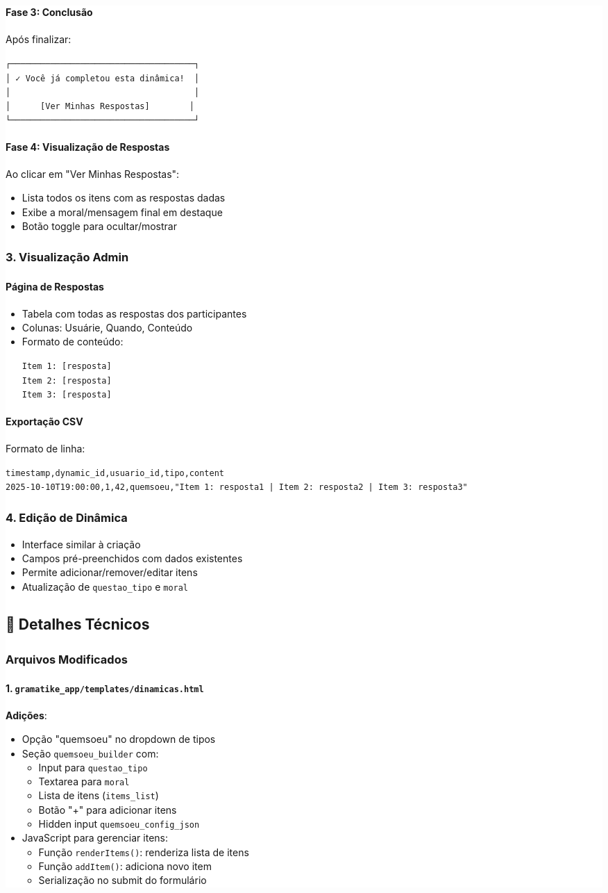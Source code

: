 #### Fase 3: Conclusão
Após finalizar:
```
┌─────────────────────────────────────┐
│ ✓ Você já completou esta dinâmica!  │
│                                     │
│      [Ver Minhas Respostas]        │
└─────────────────────────────────────┘
```

#### Fase 4: Visualização de Respostas
Ao clicar em "Ver Minhas Respostas":
- Lista todos os itens com as respostas dadas
- Exibe a moral/mensagem final em destaque
- Botão toggle para ocultar/mostrar

### 3. Visualização Admin

#### Página de Respostas
- Tabela com todas as respostas dos participantes
- Colunas: Usuárie, Quando, Conteúdo
- Formato de conteúdo:
  ```
  Item 1: [resposta]
  Item 2: [resposta]
  Item 3: [resposta]
  ```

#### Exportação CSV
Formato de linha:
```csv
timestamp,dynamic_id,usuario_id,tipo,content
2025-10-10T19:00:00,1,42,quemsoeu,"Item 1: resposta1 | Item 2: resposta2 | Item 3: resposta3"
```

### 4. Edição de Dinâmica

- Interface similar à criação
- Campos pré-preenchidos com dados existentes
- Permite adicionar/remover/editar itens
- Atualização de `questao_tipo` e `moral`

## 🔧 Detalhes Técnicos

### Arquivos Modificados

#### 1. `gramatike_app/templates/dinamicas.html`
**Adições**:
- Opção "quemsoeu" no dropdown de tipos
- Seção `quemsoeu_builder` com:
  - Input para `questao_tipo`
  - Textarea para `moral`
  - Lista de itens (`items_list`)
  - Botão "+" para adicionar itens
  - Hidden input `quemsoeu_config_json`
- JavaScript para gerenciar itens:
  - Função `renderItems()`: renderiza lista de itens
  - Função `addItem()`: adiciona novo item
  - Serialização no submit do formulário
